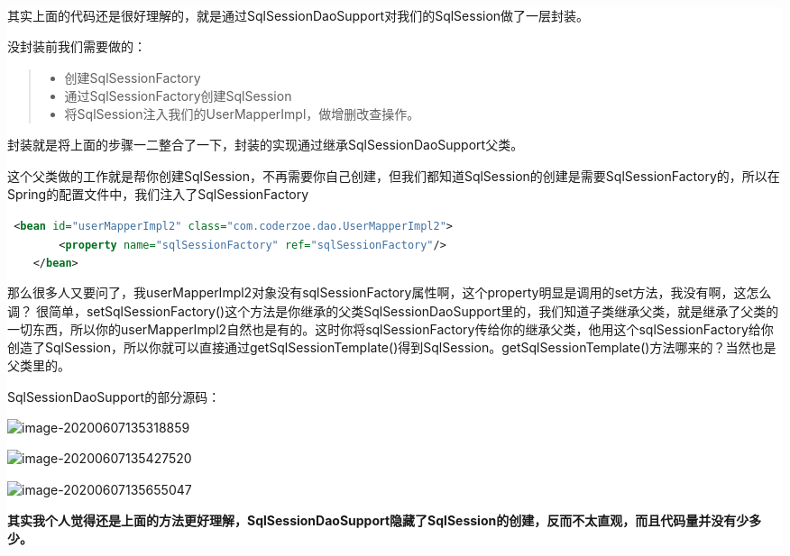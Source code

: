 其实上面的代码还是很好理解的，就是通过SqlSessionDaoSupport对我们的SqlSession做了一层封装。

没封装前我们需要做的：

> * 创建SqlSessionFactory
> * 通过SqlSessionFactory创建SqlSession
> * 将SqlSession注入我们的UserMapperImpl，做增删改查操作。

封装就是将上面的步骤一二整合了一下，封装的实现通过继承SqlSessionDaoSupport父类。

这个父类做的工作就是帮你创建SqlSession，不再需要你自己创建，但我们都知道SqlSession的创建是需要SqlSessionFactory的，所以在Spring的配置文件中，我们注入了SqlSessionFactory

```xml
 <bean id="userMapperImpl2" class="com.coderzoe.dao.UserMapperImpl2">
        <property name="sqlSessionFactory" ref="sqlSessionFactory"/>
    </bean>
```

那么很多人又要问了，我userMapperImpl2对象没有sqlSessionFactory属性啊，这个property明显是调用的set方法，我没有啊，这怎么调？ 很简单，setSqlSessionFactory()这个方法是你继承的父类SqlSessionDaoSupport里的，我们知道子类继承父类，就是继承了父类的一切东西，所以你的userMapperImpl2自然也是有的。这时你将sqlSessionFactory传给你的继承父类，他用这个sqlSessionFactory给你创造了SqlSession，所以你就可以直接通过getSqlSessionTemplate()得到SqlSession。getSqlSessionTemplate()方法哪来的？当然也是父类里的。

SqlSessionDaoSupport的部分源码：

![image-20200607135318859](C:\Users\90617\AppData\Roaming\Typora\typora-user-images\image-20200607135318859.png)

![image-20200607135427520](C:\Users\90617\AppData\Roaming\Typora\typora-user-images\image-20200607135427520.png)

![image-20200607135655047](C:\Users\90617\AppData\Roaming\Typora\typora-user-images\image-20200607135655047.png)



**其实我个人觉得还是上面的方法更好理解，SqlSessionDaoSupport隐藏了SqlSession的创建，反而不太直观，而且代码量并没有少多少。**